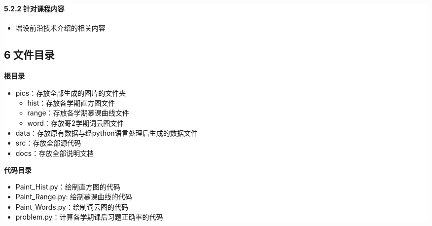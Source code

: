 #### 5.2.2 针对课程内容

- 增设前沿技术介绍的相关内容

## 6 文件目录

**根目录**

- pics：存放全部生成的图片的文件夹
  - hist：存放各学期直方图文件
  - range：存放各学期慕课曲线文件
  - word：存放哥2学期词云图文件
- data：存放原有数据与经python语言处理后生成的数据文件
- src：存放全部源代码
- docs：存放全部说明文档

**代码目录**

- Paint_Hist.py：绘制直方图的代码
- Paint_Range.py: 绘制慕课曲线的代码
- Paint_Words.py：绘制词云图的代码
- problem.py：计算各学期课后习题正确率的代码

